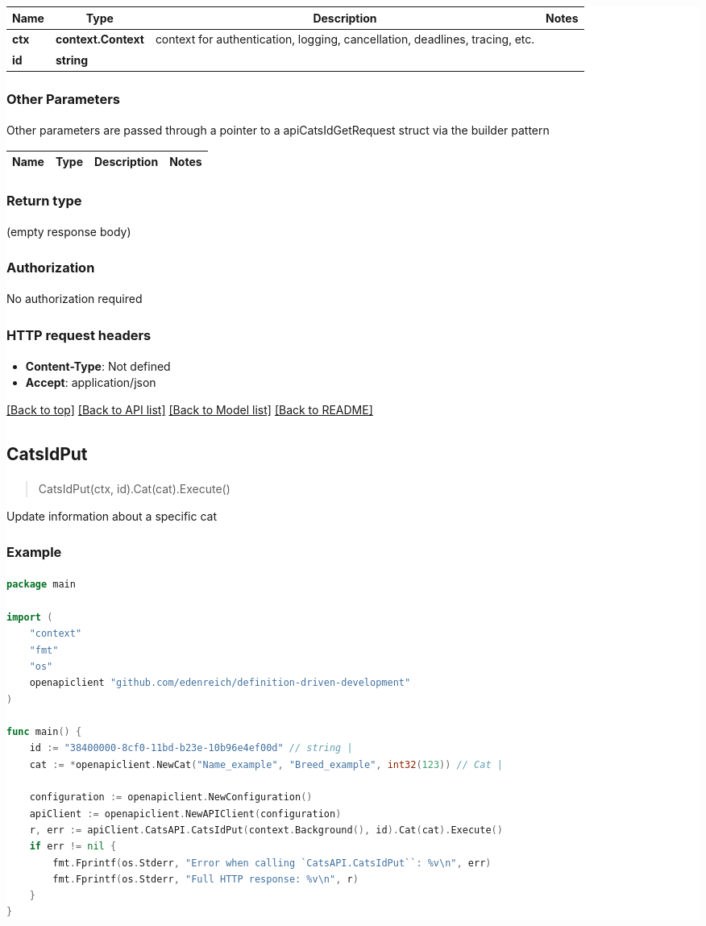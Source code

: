 
Name | Type | Description  | Notes
------------- | ------------- | ------------- | -------------
**ctx** | **context.Context** | context for authentication, logging, cancellation, deadlines, tracing, etc.
**id** | **string** |  | 

### Other Parameters

Other parameters are passed through a pointer to a apiCatsIdGetRequest struct via the builder pattern


Name | Type | Description  | Notes
------------- | ------------- | ------------- | -------------


### Return type

 (empty response body)

### Authorization

No authorization required

### HTTP request headers

- **Content-Type**: Not defined
- **Accept**: application/json

[[Back to top]](#) [[Back to API list]](../README.md#documentation-for-api-endpoints)
[[Back to Model list]](../README.md#documentation-for-models)
[[Back to README]](../README.md)


## CatsIdPut

> CatsIdPut(ctx, id).Cat(cat).Execute()

Update information about a specific cat

### Example

```go
package main

import (
	"context"
	"fmt"
	"os"
	openapiclient "github.com/edenreich/definition-driven-development"
)

func main() {
	id := "38400000-8cf0-11bd-b23e-10b96e4ef00d" // string | 
	cat := *openapiclient.NewCat("Name_example", "Breed_example", int32(123)) // Cat | 

	configuration := openapiclient.NewConfiguration()
	apiClient := openapiclient.NewAPIClient(configuration)
	r, err := apiClient.CatsAPI.CatsIdPut(context.Background(), id).Cat(cat).Execute()
	if err != nil {
		fmt.Fprintf(os.Stderr, "Error when calling `CatsAPI.CatsIdPut``: %v\n", err)
		fmt.Fprintf(os.Stderr, "Full HTTP response: %v\n", r)
	}
}
```
